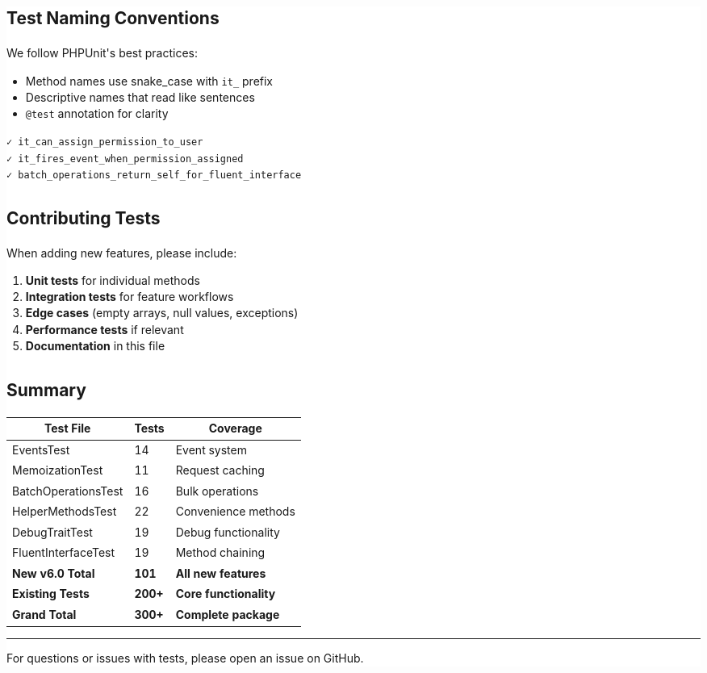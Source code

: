 ## Test Naming Conventions

We follow PHPUnit's best practices:

- Method names use snake_case with `it_` prefix
- Descriptive names that read like sentences
- `@test` annotation for clarity

```php
✓ it_can_assign_permission_to_user
✓ it_fires_event_when_permission_assigned
✓ batch_operations_return_self_for_fluent_interface
```

## Contributing Tests

When adding new features, please include:

1. **Unit tests** for individual methods
2. **Integration tests** for feature workflows
3. **Edge cases** (empty arrays, null values, exceptions)
4. **Performance tests** if relevant
5. **Documentation** in this file

## Summary

| Test File | Tests | Coverage |
|-----------|-------|----------|
| EventsTest | 14 | Event system |
| MemoizationTest | 11 | Request caching |
| BatchOperationsTest | 16 | Bulk operations |
| HelperMethodsTest | 22 | Convenience methods |
| DebugTraitTest | 19 | Debug functionality |
| FluentInterfaceTest | 19 | Method chaining |
| **New v6.0 Total** | **101** | **All new features** |
| **Existing Tests** | **200+** | **Core functionality** |
| **Grand Total** | **300+** | **Complete package** |

---

For questions or issues with tests, please open an issue on GitHub.
